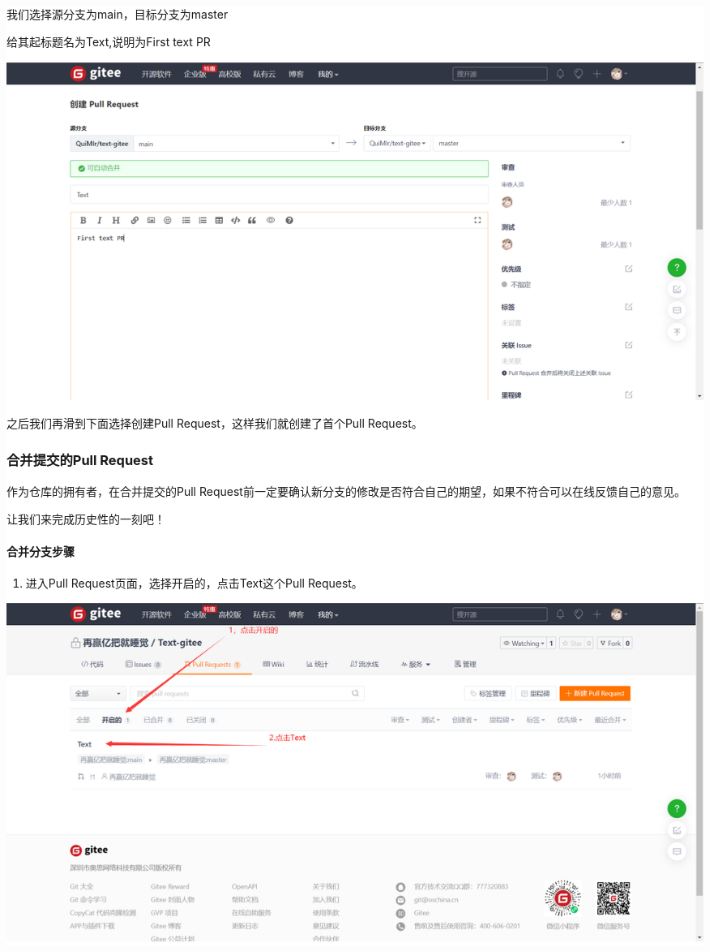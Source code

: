 我们选择源分支为main，目标分支为master

给其起标题名为Text,说明为First text PR

![image-20230412213944470](./git%E5%9F%BA%E6%9C%AC%E6%95%99%E7%A8%8B.assets/image-20230412213944470.png)

之后我们再滑到下面选择创建Pull Request，这样我们就创建了首个Pull Request。

### 合并提交的Pull Request

作为仓库的拥有者，在合并提交的Pull Request前一定要确认新分支的修改是否符合自己的期望，如果不符合可以在线反馈自己的意见。

让我们来完成历史性的一刻吧！

#### 合并分支步骤

1. 进入Pull Request页面，选择开启的，点击Text这个Pull Request。

![image-20230413122611532](./git%E5%9F%BA%E6%9C%AC%E6%95%99%E7%A8%8B.assets/image-20230413122611532.png)
